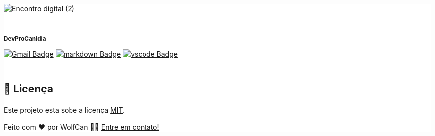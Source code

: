 ![Encontro digital (2)](https://user-images.githubusercontent.com/89031935/183225863-06fe59fe-be43-4949-960a-943b566defdd.png)

 <br />
 <sub><b>DevProCanidia</b></sub><a href="https://github.com/DevProCanidia">
 <br />


[![Gmail Badge](https://img.shields.io/badge/-canniggya@gmail.com-c14438?style=flat-square&logo=Gmail&logoColor=white&link=mailto:canniggya@gmail.com)](mailto:canniggya@gmail.com)
[![markdown Badge](https://img.shields.io/badge/Markdown-000000?style=for-the-badge&logo=markdown&logoColor=white)](mailto:canniggya@gmail.com)
[![vscode Badge](https://img.shields.io/badge/VSCode-0078D4?style=for-the-badge&logo=visual%20studio%20code&logoColor=white)](mailto:canniggya@gmail.com)

---

## 📝 Licença

Este projeto esta sobe a licença [MIT](./LICENSE).

Feito com ❤️ por WolfCan 👋🏽 [Entre em contato!](www.linkedin.com/in/alexsandro-santos-sousa-4948ba26)


